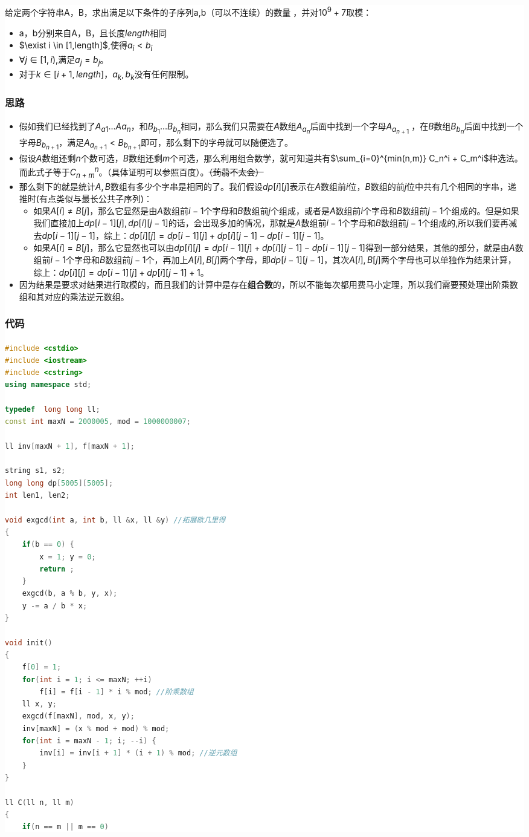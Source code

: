 给定两个字符串A，B，求出满足以下条件的子序列a,b（可以不连续）的数量 ，并对$10^9+7$取模：

* a，b分别来自A，B，且长度$length$相同
* $\exist i \in [1,length]$,使得$a_i < b_i$
* $\forall j \in [1, i)$,满足$a_j = b_j$。
* 对于$k \in [i + 1, length]$，$a_k,b_k$没有任何限制。

### 思路

* 假如我们已经找到了$A_{a1}...A{a_n}$，和$B_{b_1}...B_{b_n}$相同，那么我们只需要在$A$数组$A_{a_n}$后面中找到一个字母$A_{a_{n+1}}$ ，在$B$数组$B_{b_n}$后面中找到一个字母$B_{b_{n+1}}$，满足$A_{a_{n+1}} < B_{b_{n+1}}$即可，那么剩下的字母就可以随便选了。
* 假设$A$数组还剩$n$个数可选，$B$数组还剩$m$个可选，那么利用组合数学，就可知道共有$\sum_{i=0}^{min(n,m)} C_n^i + C_m^i$种选法。而此式子等于$C_{n+m}^n$。（具体证明可以参照百度）。~~（蒟蒻不太会）~~
* 那么剩下的就是统计$A,B$数组有多少个字串是相同的了。我们假设$dp[i][j]$表示在$A$数组前$i$位，$B$数组的前$j$位中共有几个相同的字串，递推时(有点类似与最长公共子序列)：
  * 如果$A[i] \not= B[j]$，那么它显然是由$A$数组前$i-1$个字母和$B$数组前$j$个组成，或者是$A$数组前$i$个字母和$B$数组前$j-1$个组成的。但是如果我们直接加上$dp[i-1][j],dp[i][j-1]$的话，会出现多加的情况，那就是$A$数组前$i-1$个字母和$B$数组前$j-1$个组成的,所以我们要再减去$dp[i-1][j-1]$，综上：$dp[i][j]=dp[i-1][j]+dp[i][j-1]-dp[i-1][j-1]$。
  * 如果$A[i] = B[j]$，那么它显然也可以由$dp[i][j]=dp[i-1][j]+dp[i][j-1]-dp[i-1][j-1]$得到一部分结果，其他的部分，就是由$A$数组前$i-1$个字母和$B$数组前$j-1$个，再加上$A[i],B[j]$两个字母，即$dp[i-1][j-1]$，其次$A[i],B[j]$两个字母也可以单独作为结果计算，综上：$dp[i][j]=dp[i-1][j]+dp[i][j-1]+1$。
* 因为结果是要求对结果进行取模的，而且我们的计算中是存在**组合数**的，所以不能每次都用费马小定理，所以我们需要预处理出阶乘数组和其对应的乘法逆元数组。

### 代码

```c++
#include <cstdio>
#include <iostream>
#include <cstring>
using namespace std;

typedef  long long ll;
const int maxN = 2000005, mod = 1000000007;

ll inv[maxN + 1], f[maxN + 1];

string s1, s2;
long long dp[5005][5005];
int len1, len2;

void exgcd(int a, int b, ll &x, ll &y) //拓展欧几里得
{
    if(b == 0) {
        x = 1; y = 0;
        return ;
    }
    exgcd(b, a % b, y, x);
    y -= a / b * x;
}

void init()
{
    f[0] = 1;
    for(int i = 1; i <= maxN; ++i)
        f[i] = f[i - 1] * i % mod; //阶乘数组
    ll x, y;
    exgcd(f[maxN], mod, x, y);
    inv[maxN] = (x % mod + mod) % mod;
    for(int i = maxN - 1; i; --i) {
        inv[i] = inv[i + 1] * (i + 1) % mod; //逆元数组
    }
}

ll C(ll n, ll m)
{
    if(n == m || m == 0)
```